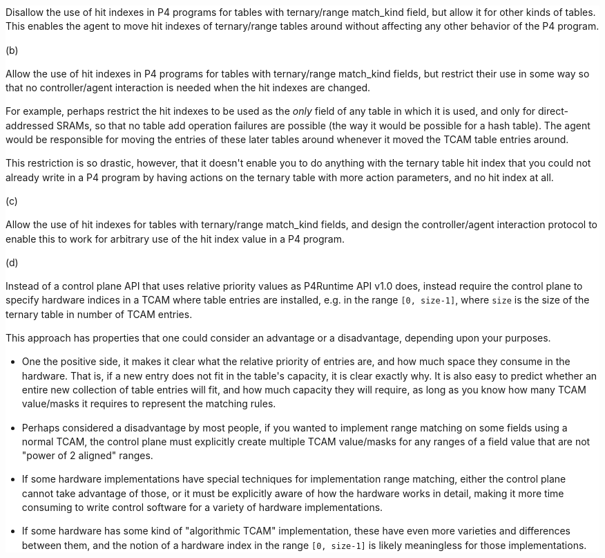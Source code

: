 Disallow the use of hit indexes in P4 programs for tables with
ternary/range match_kind field, but allow it for other kinds of
tables.  This enables the agent to move hit indexes of ternary/range
tables around without affecting any other behavior of the P4 program.

(b)

Allow the use of hit indexes in P4 programs for tables with
ternary/range match_kind fields, but restrict their use in some way so
that no controller/agent interaction is needed when the hit indexes
are changed.

For example, perhaps restrict the hit indexes to be used as the _only_
field of any table in which it is used, and only for direct-addressed
SRAMs, so that no table add operation failures are possible (the way
it would be possible for a hash table).  The agent would be
responsible for moving the entries of these later tables around
whenever it moved the TCAM table entries around.

This restriction is so drastic, however, that it doesn't enable you to
do anything with the ternary table hit index that you could not
already write in a P4 program by having actions on the ternary table
with more action parameters, and no hit index at all.

(c)

Allow the use of hit indexes for tables with ternary/range match_kind
fields, and design the controller/agent interaction protocol to enable
this to work for arbitrary use of the hit index value in a P4 program.

(d)

Instead of a control plane API that uses relative priority values as
P4Runtime API v1.0 does, instead require the control plane to specify
hardware indices in a TCAM where table entries are installed, e.g. in
the range `[0, size-1]`, where `size` is the size of the ternary table
in number of TCAM entries.

This approach has properties that one could consider an advantage or a
disadvantage, depending upon your purposes.

+ One the positive side, it makes it clear what the relative priority
  of entries are, and how much space they consume in the hardware.
  That is, if a new entry does not fit in the table's capacity, it is
  clear exactly why.  It is also easy to predict whether an entire new
  collection of table entries will fit, and how much capacity they
  will require, as long as you know how many TCAM value/masks it
  requires to represent the matching rules.

+ Perhaps considered a disadvantage by most people, if you wanted to
  implement range matching on some fields using a normal TCAM, the
  control plane must explicitly create multiple TCAM value/masks for
  any ranges of a field value that are not "power of 2 aligned"
  ranges.

+ If some hardware implementations have special techniques for
  implementation range matching, either the control plane cannot take
  advantage of those, or it must be explicitly aware of how the
  hardware works in detail, making it more time consuming to write
  control software for a variety of hardware implementations.

+ If some hardware has some kind of "algorithmic TCAM" implementation,
  these have even more varieties and differences between them, and the
  notion of a hardware index in the range `[0, size-1]` is likely
  meaningless for those implementations.
